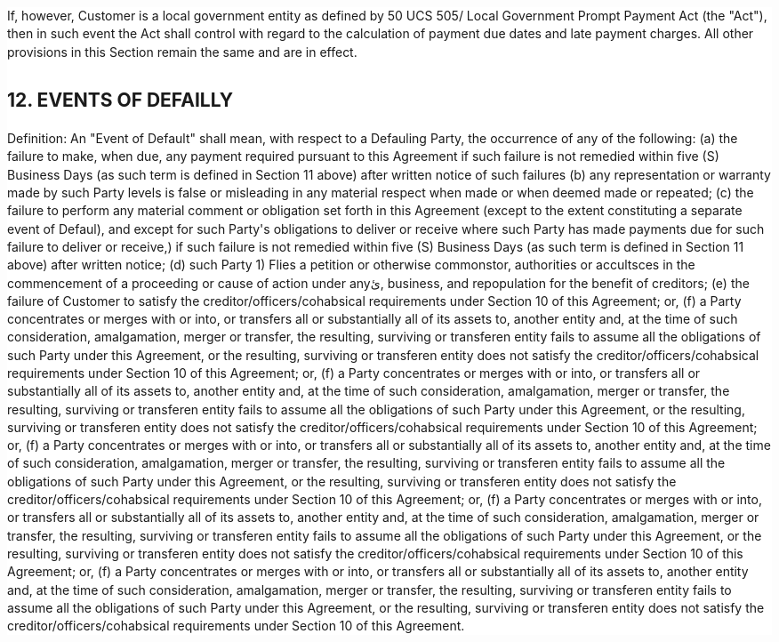 If, however, Customer is a local government entity as defined by 50 UCS 505/ Local Government Prompt Payment Act (the "Act"), then in such event the Act shall control with regard to the calculation of payment due dates and late payment charges. All other provisions in this Section remain the same and are in effect.

## 12. EVENTS OF DEFAILLY

Definition: An "Event of Default" shall mean, with respect to a Defauling Party, the occurrence of any of the following: (a) the failure to make, when due, any payment required pursuant to this Agreement if such failure is not remedied within five (S) Business Days (as such term is defined in Section 11 above) after written notice of such failures (b) any representation or warranty made by such Party levels is false or misleading in any material respect when made or when deemed made or repeated; (c) the failure to perform any material comment or obligation set forth in this Agreement (except to the extent constituting a separate event of Defaul), and except for such Party's obligations to deliver or receive where such Party has made payments due for such failure to deliver or receive,) if such failure is not remedied within five (S) Business Days (as such term is defined in Section 11 above) after written notice; (d) such Party 1) Flies a petition or otherwise commonstor, authorities or accultsces in the commencement of a proceeding or cause of action under anyئ, business, and repopulation for the benefit of creditors; (e) the failure of Customer to satisfy the creditor/officers/cohabsical requirements under Section 10 of this Agreement; or, (f) a Party concentrates or merges with or into, or transfers all or substantially all of its assets to, another entity and, at the time of such consideration, amalgamation, merger or transfer, the resulting, surviving or transferen entity fails to assume all the obligations of such Party under this Agreement, or the resulting, surviving or transferen entity does not satisfy the creditor/officers/cohabsical requirements under Section 10 of this Agreement; or, (f) a Party concentrates or merges with or into, or transfers all or substantially all of its assets to, another entity and, at the time of such consideration, amalgamation, merger or transfer, the resulting, surviving or transferen entity fails to assume all the obligations of such Party under this Agreement, or the resulting, surviving or transferen entity does not satisfy the creditor/officers/cohabsical requirements under Section 10 of this Agreement; or, (f) a Party concentrates or merges with or into, or transfers all or substantially all of its assets to, another entity and, at the time of such consideration, amalgamation, merger or transfer, the resulting, surviving or transferen entity fails to assume all the obligations of such Party under this Agreement, or the resulting, surviving or transferen entity does not satisfy the creditor/officers/cohabsical requirements under Section 10 of this Agreement; or, (f) a Party concentrates or merges with or into, or transfers all or substantially all of its assets to, another entity and, at the time of such consideration, amalgamation, merger or transfer, the resulting, surviving or transferen entity fails to assume all the obligations of such Party under this Agreement, or the resulting, surviving or transferen entity does not satisfy the creditor/officers/cohabsical requirements under Section 10 of this Agreement; or, (f) a Party concentrates or merges with or into, or transfers all or substantially all of its assets to, another entity and, at the time of such consideration, amalgamation, merger or transfer, the resulting, surviving or transferen entity fails to assume all the obligations of such Party under this Agreement, or the resulting, surviving or transferen entity does not satisfy the creditor/officers/cohabsical requirements under Section 10 of this Agreement.
